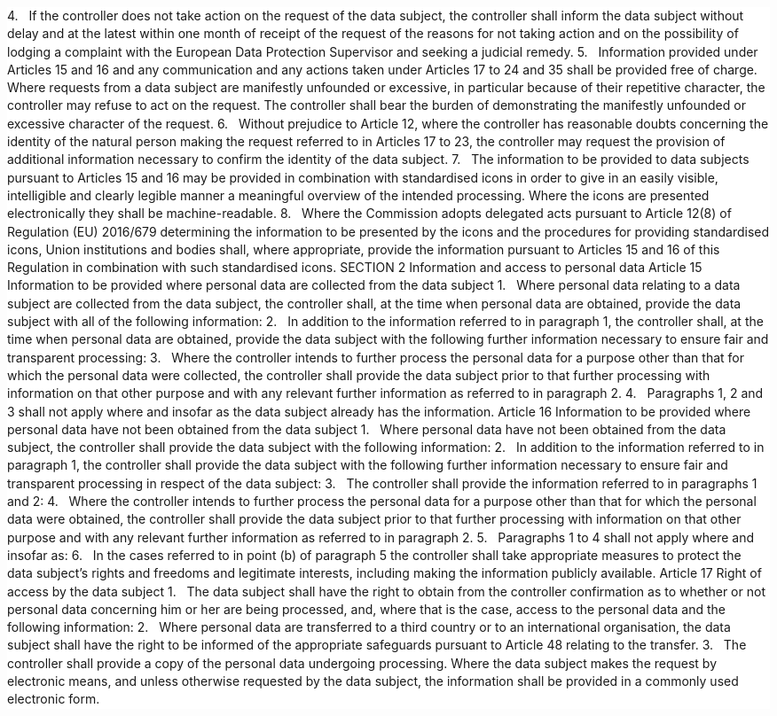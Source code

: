 4.   If the controller does not take action on the request of the data subject, the controller shall inform the data subject without delay and at the latest within one month of receipt of the request of the reasons for not taking action and on the possibility of lodging a complaint with the European Data Protection Supervisor and seeking a judicial remedy.
5.   Information provided under Articles 15 and 16 and any communication and any actions taken under Articles 17 to 24 and 35 shall be provided free of charge. Where requests from a data subject are manifestly unfounded or excessive, in particular because of their repetitive character, the controller may refuse to act on the request. The controller shall bear the burden of demonstrating the manifestly unfounded or excessive character of the request.
6.   Without prejudice to Article 12, where the controller has reasonable doubts concerning the identity of the natural person making the request referred to in Articles 17 to 23, the controller may request the provision of additional information necessary to confirm the identity of the data subject.
7.   The information to be provided to data subjects pursuant to Articles 15 and 16 may be provided in combination with standardised icons in order to give in an easily visible, intelligible and clearly legible manner a meaningful overview of the intended processing. Where the icons are presented electronically they shall be machine-readable.
8.   Where the Commission adopts delegated acts pursuant to Article 12(8) of Regulation (EU) 2016/679 determining the information to be presented by the icons and the procedures for providing standardised icons, Union institutions and bodies shall, where appropriate, provide the information pursuant to Articles 15 and 16 of this Regulation in combination with such standardised icons.
SECTION 2
Information and access to personal data
Article 15
Information to be provided where personal data are collected from the data subject
1.   Where personal data relating to a data subject are collected from the data subject, the controller shall, at the time when personal data are obtained, provide the data subject with all of the following information:
2.   In addition to the information referred to in paragraph 1, the controller shall, at the time when personal data are obtained, provide the data subject with the following further information necessary to ensure fair and transparent processing:
3.   Where the controller intends to further process the personal data for a purpose other than that for which the personal data were collected, the controller shall provide the data subject prior to that further processing with information on that other purpose and with any relevant further information as referred to in paragraph 2.
4.   Paragraphs 1, 2 and 3 shall not apply where and insofar as the data subject already has the information.
Article 16
Information to be provided where personal data have not been obtained from the data subject
1.   Where personal data have not been obtained from the data subject, the controller shall provide the data subject with the following information:
2.   In addition to the information referred to in paragraph 1, the controller shall provide the data subject with the following further information necessary to ensure fair and transparent processing in respect of the data subject:
3.   The controller shall provide the information referred to in paragraphs 1 and 2:
4.   Where the controller intends to further process the personal data for a purpose other than that for which the personal data were obtained, the controller shall provide the data subject prior to that further processing with information on that other purpose and with any relevant further information as referred to in paragraph 2.
5.   Paragraphs 1 to 4 shall not apply where and insofar as:
6.   In the cases referred to in point (b) of paragraph 5 the controller shall take appropriate measures to protect the data subject’s rights and freedoms and legitimate interests, including making the information publicly available.
Article 17
Right of access by the data subject
1.   The data subject shall have the right to obtain from the controller confirmation as to whether or not personal data concerning him or her are being processed, and, where that is the case, access to the personal data and the following information:
2.   Where personal data are transferred to a third country or to an international organisation, the data subject shall have the right to be informed of the appropriate safeguards pursuant to Article 48 relating to the transfer.
3.   The controller shall provide a copy of the personal data undergoing processing. Where the data subject makes the request by electronic means, and unless otherwise requested by the data subject, the information shall be provided in a commonly used electronic form.